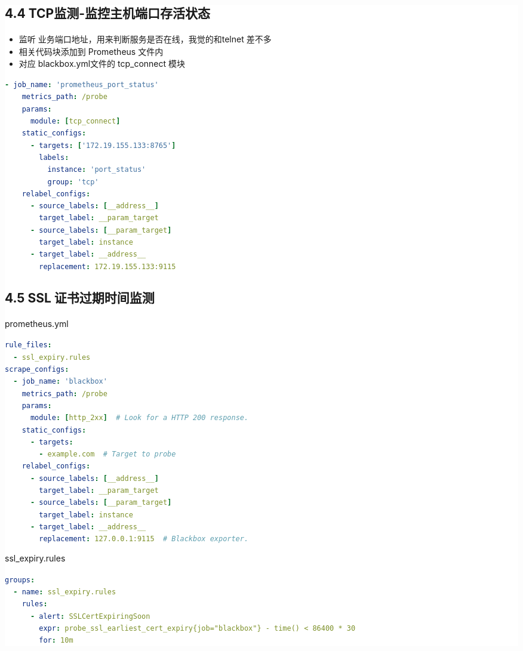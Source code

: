 ## 4.4 TCP监测-监控主机端口存活状态

- 监听 业务端口地址，用来判断服务是否在线，我觉的和telnet 差不多
- 相关代码块添加到 Prometheus 文件内
- 对应 blackbox.yml文件的 tcp_connect 模块

```yml
- job_name: 'prometheus_port_status'
    metrics_path: /probe
    params:
      module: [tcp_connect]
    static_configs:
      - targets: ['172.19.155.133:8765']
        labels:
          instance: 'port_status'
          group: 'tcp'
    relabel_configs:
      - source_labels: [__address__]
        target_label: __param_target
      - source_labels: [__param_target]
        target_label: instance
      - target_label: __address__
        replacement: 172.19.155.133:9115
```
## 4.5 SSL 证书过期时间监测

prometheus.yml

```yml
rule_files:
  - ssl_expiry.rules
scrape_configs:
  - job_name: 'blackbox'
    metrics_path: /probe
    params:
      module: [http_2xx]  # Look for a HTTP 200 response.
    static_configs:
      - targets:
        - example.com  # Target to probe
    relabel_configs:
      - source_labels: [__address__]
        target_label: __param_target
      - source_labels: [__param_target]
        target_label: instance
      - target_label: __address__
        replacement: 127.0.0.1:9115  # Blackbox exporter.
```



ssl_expiry.rules 

```yaml
groups: 
  - name: ssl_expiry.rules 
    rules: 
      - alert: SSLCertExpiringSoon 
        expr: probe_ssl_earliest_cert_expiry{job="blackbox"} - time() < 86400 * 30 
        for: 10m
```

